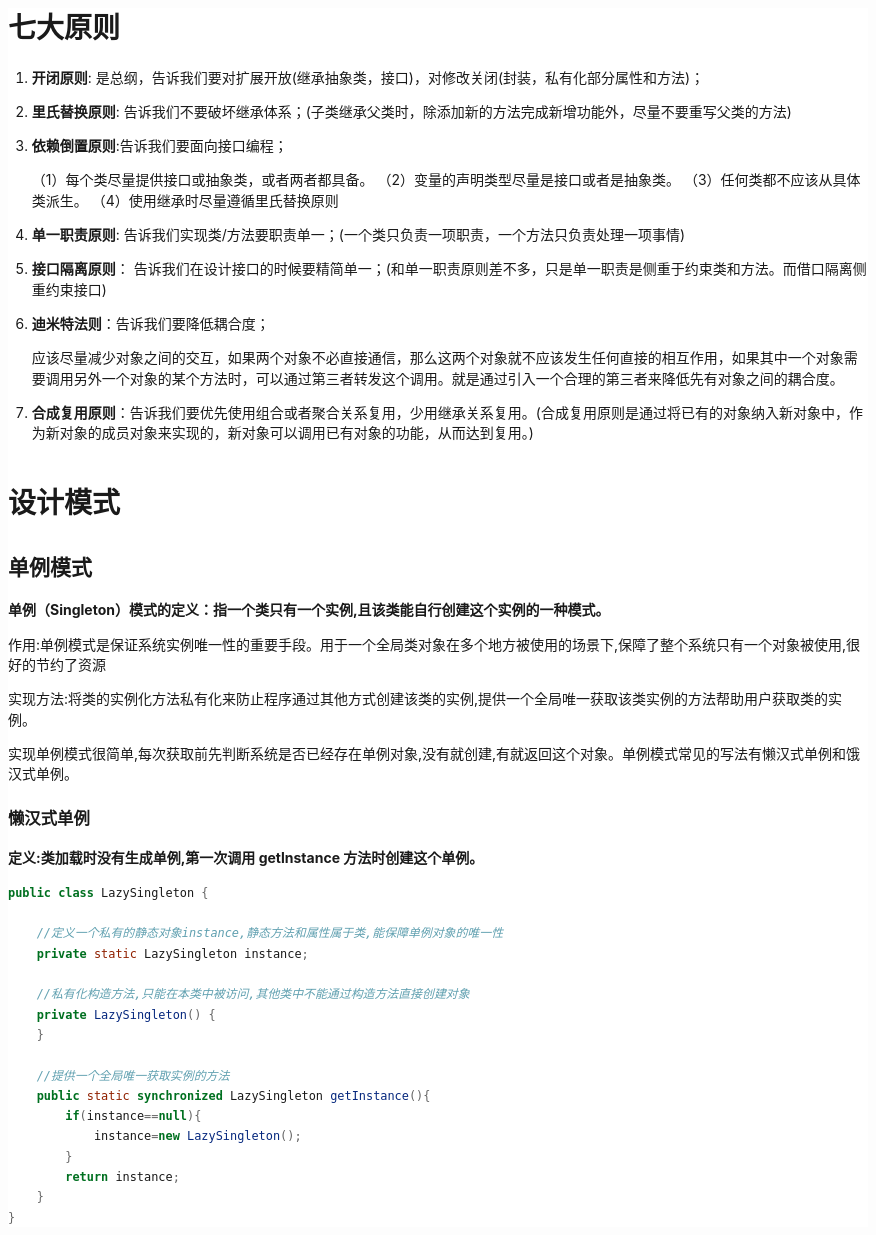 # 七大原则

1. **开闭原则**: 是总纲，告诉我们要对扩展开放(继承抽象类，接口)，对修改关闭(封装，私有化部分属性和方法)；

2. **里氏替换原则**: 告诉我们不要破坏继承体系；(子类继承父类时，除添加新的方法完成新增功能外，尽量不要重写父类的方法)

3. **依赖倒置原则**:告诉我们要面向接口编程；

   （1）每个类尽量提供接口或抽象类，或者两者都具备。
   （2）变量的声明类型尽量是接口或者是抽象类。
   （3）任何类都不应该从具体类派生。
   （4）使用继承时尽量遵循里氏替换原则

4. **单一职责原则**: 告诉我们实现类/方法要职责单一；(一个类只负责一项职责，一个方法只负责处理一项事情)

5. **接口隔离原则**： 告诉我们在设计接口的时候要精简单一；(和单一职责原则差不多，只是单一职责是侧重于约束类和方法。而借口隔离侧重约束接口)

6. **迪米特法则**：告诉我们要降低耦合度；

   应该尽量减少对象之间的交互，如果两个对象不必直接通信，那么这两个对象就不应该发生任何直接的相互作用，如果其中一个对象需要调用另外一个对象的某个方法时，可以通过第三者转发这个调用。就是通过引入一个合理的第三者来降低先有对象之间的耦合度。

7. **合成复用原则**：告诉我们要优先使用组合或者聚合关系复用，少用继承关系复用。(合成复用原则是通过将已有的对象纳入新对象中，作为新对象的成员对象来实现的，新对象可以调用已有对象的功能，从而达到复用。)



# 设计模式

## 单例模式

**单例（Singleton）模式的定义：指一个类只有一个实例,且该类能自行创建这个实例的一种模式。**

作用:单例模式是保证系统实例唯一性的重要手段。用于一个全局类对象在多个地方被使用的场景下,保障了整个系统只有一个对象被使用,很好的节约了资源

实现方法:将类的实例化方法私有化来防止程序通过其他方式创建该类的实例,提供一个全局唯一获取该类实例的方法帮助用户获取类的实例。

实现单例模式很简单,每次获取前先判断系统是否已经存在单例对象,没有就创建,有就返回这个对象。单例模式常见的写法有懒汉式单例和饿汉式单例。

### 懒汉式单例

**定义:类加载时没有生成单例,第一次调用 getlnstance 方法时创建这个单例。**

```java
public class LazySingleton {

    //定义一个私有的静态对象instance,静态方法和属性属于类,能保障单例对象的唯一性
    private static LazySingleton instance;

    //私有化构造方法,只能在本类中被访问,其他类中不能通过构造方法直接创建对象
    private LazySingleton() {
    }

    //提供一个全局唯一获取实例的方法
    public static synchronized LazySingleton getInstance(){
        if(instance==null){
            instance=new LazySingleton();
        }
        return instance;
    }
}
```
